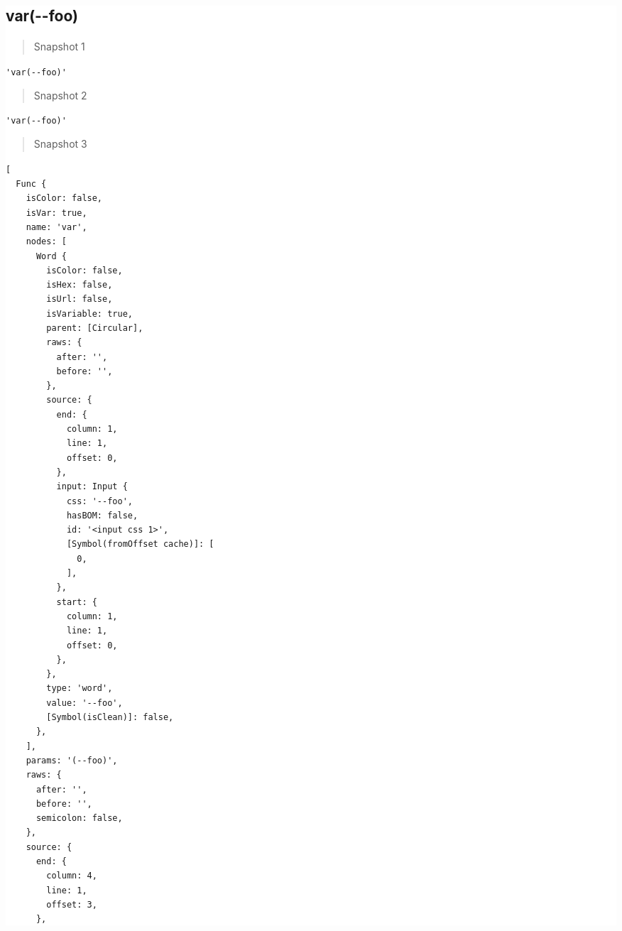 ## var(--foo)

> Snapshot 1

    'var(--foo)'

> Snapshot 2

    'var(--foo)'

> Snapshot 3

    [
      Func {
        isColor: false,
        isVar: true,
        name: 'var',
        nodes: [
          Word {
            isColor: false,
            isHex: false,
            isUrl: false,
            isVariable: true,
            parent: [Circular],
            raws: {
              after: '',
              before: '',
            },
            source: {
              end: {
                column: 1,
                line: 1,
                offset: 0,
              },
              input: Input {
                css: '--foo',
                hasBOM: false,
                id: '<input css 1>',
                [Symbol(fromOffset cache)]: [
                  0,
                ],
              },
              start: {
                column: 1,
                line: 1,
                offset: 0,
              },
            },
            type: 'word',
            value: '--foo',
            [Symbol(isClean)]: false,
          },
        ],
        params: '(--foo)',
        raws: {
          after: '',
          before: '',
          semicolon: false,
        },
        source: {
          end: {
            column: 4,
            line: 1,
            offset: 3,
          },